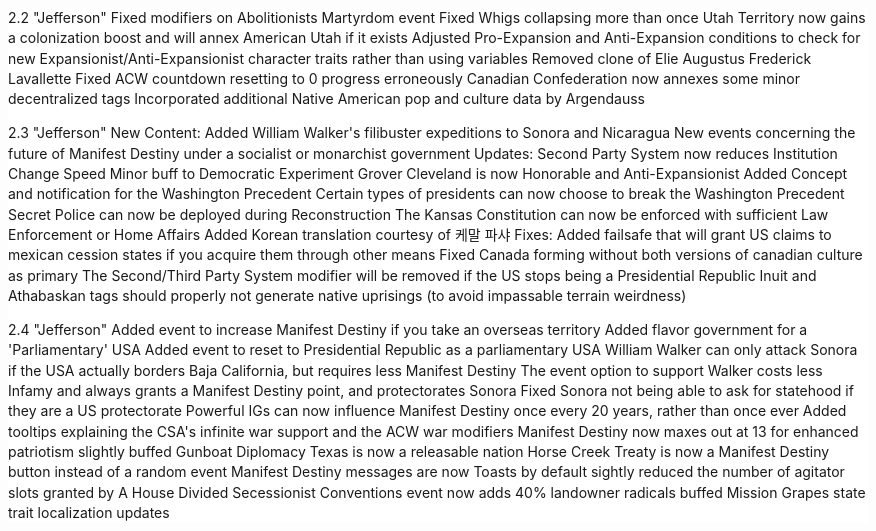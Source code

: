 2.2 "Jefferson"
Fixed modifiers on Abolitionists Martyrdom event
Fixed Whigs collapsing more than once
Utah Territory now gains a colonization boost and will annex American Utah if it exists
Adjusted Pro-Expansion and Anti-Expansion conditions to check for new  Expansionist/Anti-Expansionist character traits rather than using variables
Removed clone of Elie Augustus Frederick Lavallette
Fixed ACW countdown resetting to 0 progress erroneously
Canadian Confederation now annexes some minor decentralized tags
Incorporated additional Native American pop and culture data by Argendauss

2.3 "Jefferson"
New Content:
	Added William Walker's filibuster expeditions to Sonora and Nicaragua
	New events concerning the future of Manifest Destiny under a socialist or monarchist government
Updates:
	Second Party System now reduces Institution Change Speed
	Minor buff to Democratic Experiment
	Grover Cleveland is now Honorable and Anti-Expansionist
	Added Concept and notification for the Washington Precedent
	Certain types of presidents can now choose to break the Washington Precedent
	Secret Police can now be deployed during Reconstruction
	The Kansas Constitution can now be enforced with sufficient Law Enforcement or Home Affairs
	Added Korean translation courtesy of 케말 파샤
Fixes:
	Added failsafe that will grant US claims to mexican cession states if you acquire them through other means
	Fixed Canada forming without both versions of canadian culture as primary
	The Second/Third Party System modifier will be removed if the US stops being a Presidential Republic
	Inuit and Athabaskan tags should properly not generate native uprisings (to avoid impassable terrain weirdness)


2.4 "Jefferson"
Added event to increase Manifest Destiny if you take an overseas territory
Added flavor government for a 'Parliamentary' USA
Added event to reset to Presidential Republic as a parliamentary USA
William Walker can only attack Sonora if the USA actually borders Baja California, but requires less Manifest Destiny
The event option to support Walker costs less Infamy and always grants a Manifest Destiny point, and protectorates Sonora
Fixed Sonora not being able to ask for statehood if they are a US protectorate
Powerful IGs can now influence Manifest Destiny once every 20 years, rather than once ever
Added tooltips explaining the CSA's infinite war support and the ACW war modifiers
Manifest Destiny now maxes out at 13 for enhanced patriotism
slightly buffed Gunboat Diplomacy
Texas is now a releasable nation
Horse Creek Treaty is now a Manifest Destiny button instead of a random event
Manifest Destiny messages are now Toasts by default
sightly reduced the number of agitator slots granted by A House Divided
Secessionist Conventions event now adds 40% landowner radicals
buffed Mission Grapes state trait
localization updates
